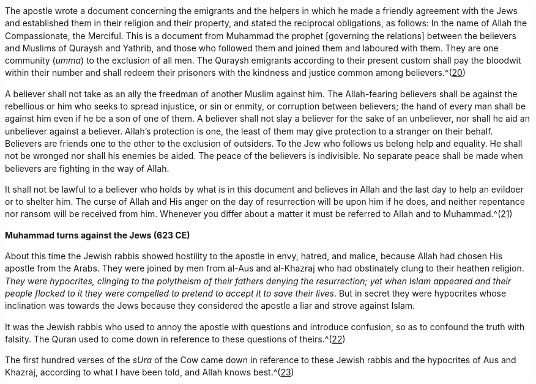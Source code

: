 The apostle wrote a document concerning the emigrants and the helpers in
which he made a friendly agreement with the Jews and established them in
their religion and their property, and stated the reciprocal
obligations, as follows: In the name of Allah the Compassionate, the
Merciful.  This is a document from Muhammad the prophet \[governing the
relations\] between the believers and Muslims of Quraysh and Yathrib,
and those who followed them and joined them and laboured with them. 
They are one community (*umma*) to the exclusion of all men. The Quraysh
emigrants according to their present custom shall pay the bloodwit
within their number and shall redeem their prisoners with the kindness
and justice common among believers.^([20](#20))

A believer shall not take as an ally the freedman of another Muslim
against him.  The Allah-fearing believers shall be against the
rebellious or him who seeks to spread injustice, or sin or enmity, or
corruption between believers; the hand of every man shall be against him
even if he be a son of one of them.  A believer shall not slay a
believer for the sake of an unbeliever, nor shall he aid an unbeliever
against a believer.  Allah’s protection is one, the least of them may
give protection to a stranger on their behalf.  Believers are friends
one to the other to the exclusion of outsiders.  To the Jew who follows
us belong help and equality.  He shall not be wronged nor shall his
enemies be aided.  The peace of the believers is indivisible.  No
separate peace shall be made when believers are fighting in the way of
Allah.

It shall not be lawful to a believer who holds by what is in this
document and believes in Allah and the last day to help an evildoer or
to shelter him.  The curse of Allah and His anger on the day of
resurrection will be upon him if he does, and neither repentance nor
ransom will be received from him. Whenever you differ about a matter it
must be referred to Allah and to Muhammad.^([21](#21))

**Muhammad turns against the Jews (623 CE)**

About this time the Jewish rabbis showed hostility to the apostle in
envy, hatred, and malice, because Allah had chosen His apostle from the
Arabs.  They were joined by men from al-Aus and al-Khazraj who had
obstinately clung to their heathen religion.  *They were hypocrites,
clinging to the polytheism of their fathers denying the resurrection;
yet when Islam appeared and their people flocked to it they were
compelled to pretend to accept it to save their lives*.  But in secret
they were hypocrites whose inclination was towards the Jews because they
considered the apostle a liar and strove against Islam.

It was the Jewish rabbis who used to annoy the apostle with questions
and introduce confusion, so as to confound the truth with falsity.  The
Quran used to come down in reference to these questions of
theirs.^([22](#22))

The first hundred verses of the *sUra* of the Cow came down in reference
to these Jewish rabbis and the hypocrites of Aus and Khazraj, according
to what I have been told, and Allah knows best.^([23](#23))
